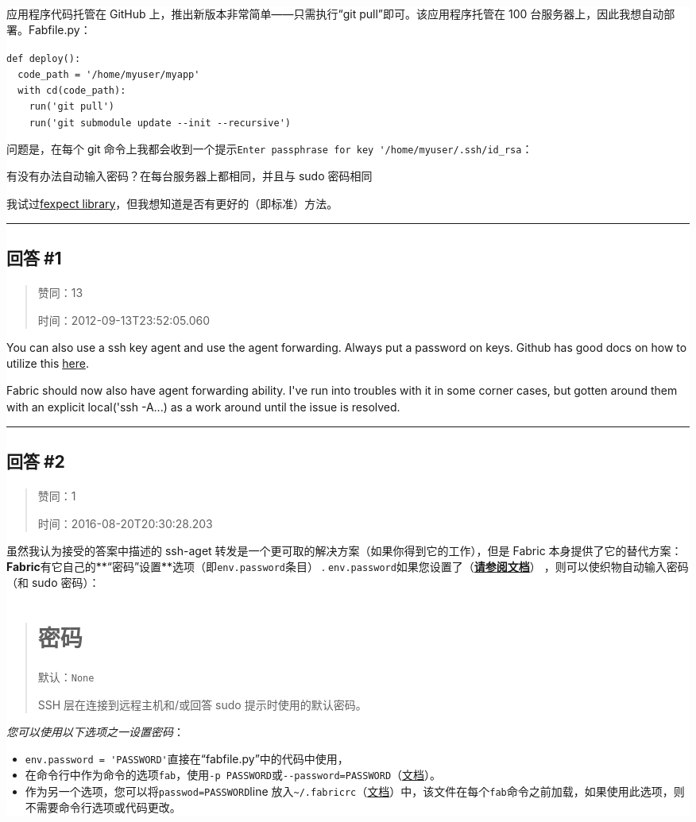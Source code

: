 应用程序代码托管在 GitHub 上，推出新版本非常简单——只需执行“git pull”即可。该应用程序托管在 100 台服务器上，因此我想自动部署。Fabfile.py：

```
def deploy():
  code_path = '/home/myuser/myapp'
  with cd(code_path):
    run('git pull')
    run('git submodule update --init --recursive') 
```

问题是，在每个 git 命令上我都会收到一个提示`Enter passphrase for key '/home/myuser/.ssh/id_rsa`：

有没有办法自动输入密码？在每台服务器上都相同，并且与 sudo 密码相同

我试过[fexpect library](https://github.com/ilogue/fexpect)，但我想知道是否有更好的（即标准）方法。

* * *

## 回答 #1

> 赞同：13
> 
> 时间：2012-09-13T23:52:05.060

You can also use a ssh key agent and use the agent forwarding. Always put a password on keys. Github has good docs on how to utilize this [here](https://help.github.com/articles/using-ssh-agent-forwarding).

Fabric should now also have agent forwarding ability. I've run into troubles with it in some corner cases, but gotten around them with an explicit local('ssh -A...) as a work around until the issue is resolved.

* * *

## 回答 #2

> 赞同：1
> 
> 时间：2016-08-20T20:30:28.203

虽然我认为接受的答案中描述的 ssh-aget 转发是一个更可取的解决方案（如果你得到它的工作），但是 Fabric 本身提供了它的替代方案：
**Fabric**有它自己的**“密码”设置**选项（即`env.password`条目） . `env.password`如果您设置了（[**请参阅文档**](http://docs.fabfile.org/en/1.12/usage/env.html#password)） ，则可以使织物自动输入密码（和 sudo 密码）：

> # 密码
> 
> 默认：`None`
> 
> SSH 层在连接到远程主机和/或回答 sudo 提示时使用的默认密码。

*您可以使用以下选项之一设置密码*：

*   `env.password = 'PASSWORD'`直接在“fabfile.py”中的代码中使用，
*   在命令行中作为命令的选项`fab`，使用`-p PASSWORD`或`--password=PASSWORD`（[文档](http://docs.fabfile.org/en/1.12/usage/fab.html#cmdoption-p)）。
*   作为另一个选项，您可以将`passwod=PASSWORD`line 放入`~/.fabricrc`（[文档](http://docs.fabfile.org/en/1.12/usage/env.html#rcfile)）中，该文件在每个`fab`命令之前加载，如果使用此选项，则不需要命令行选项或代码更改。
